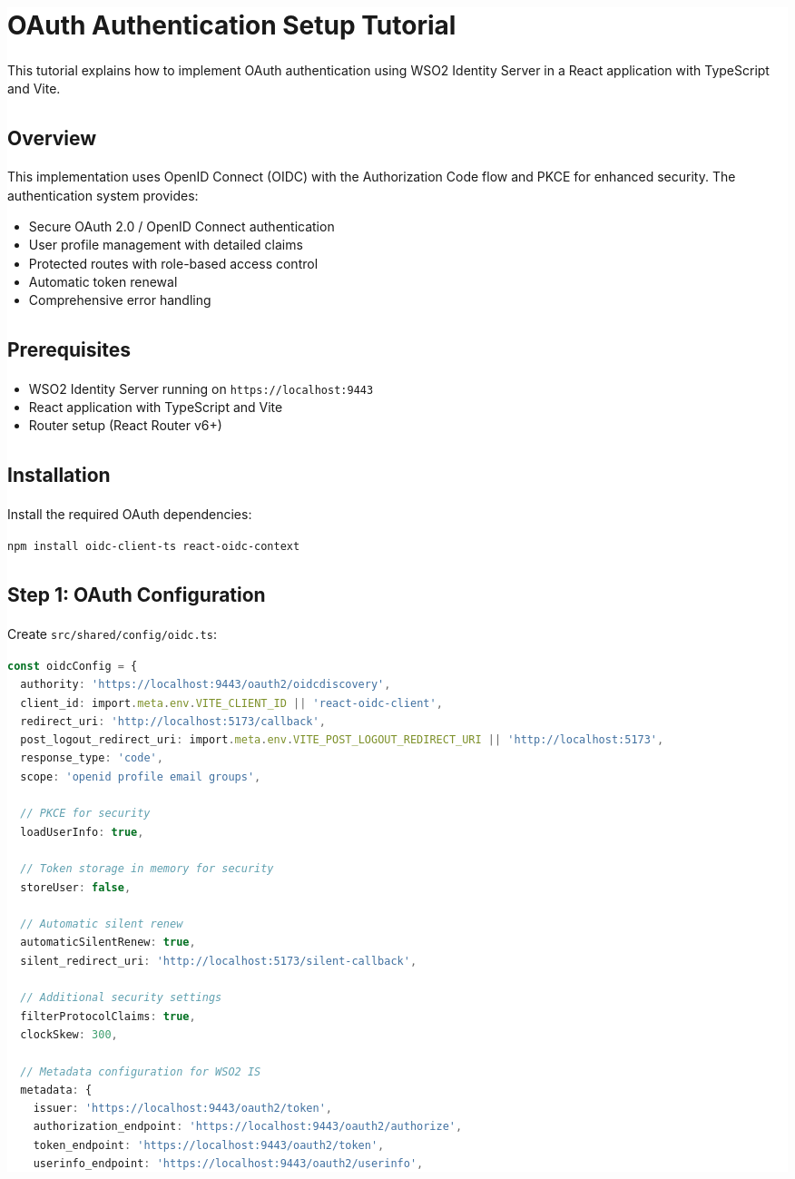 # OAuth Authentication Setup Tutorial

This tutorial explains how to implement OAuth authentication using WSO2 Identity Server in a React application with TypeScript and Vite.

## Overview

This implementation uses OpenID Connect (OIDC) with the Authorization Code flow and PKCE for enhanced security. The authentication system provides:

- Secure OAuth 2.0 / OpenID Connect authentication
- User profile management with detailed claims
- Protected routes with role-based access control
- Automatic token renewal
- Comprehensive error handling

## Prerequisites

- WSO2 Identity Server running on `https://localhost:9443`
- React application with TypeScript and Vite
- Router setup (React Router v6+)

## Installation

Install the required OAuth dependencies:

```bash
npm install oidc-client-ts react-oidc-context
```

## Step 1: OAuth Configuration

Create `src/shared/config/oidc.ts`:

```typescript
const oidcConfig = {
  authority: 'https://localhost:9443/oauth2/oidcdiscovery',
  client_id: import.meta.env.VITE_CLIENT_ID || 'react-oidc-client',
  redirect_uri: 'http://localhost:5173/callback',
  post_logout_redirect_uri: import.meta.env.VITE_POST_LOGOUT_REDIRECT_URI || 'http://localhost:5173',
  response_type: 'code',
  scope: 'openid profile email groups',
  
  // PKCE for security
  loadUserInfo: true,
  
  // Token storage in memory for security
  storeUser: false,
  
  // Automatic silent renew
  automaticSilentRenew: true,
  silent_redirect_uri: 'http://localhost:5173/silent-callback',
  
  // Additional security settings
  filterProtocolClaims: true,
  clockSkew: 300,
  
  // Metadata configuration for WSO2 IS
  metadata: {
    issuer: 'https://localhost:9443/oauth2/token',
    authorization_endpoint: 'https://localhost:9443/oauth2/authorize',
    token_endpoint: 'https://localhost:9443/oauth2/token',
    userinfo_endpoint: 'https://localhost:9443/oauth2/userinfo',
```